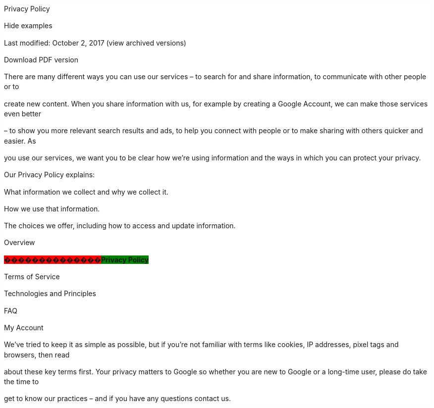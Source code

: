 
Privacy Policy


Hide examples


Last modified: October 2, 2017 (view archived versions)


Download PDF version


There are many different ways you can use our services – to search for and share information, to communicate with other people or to


create new content. When you share information with us, for example by creating a Google Account, we can make those services even better


– to show you more relevant search results and ads, to help you connect with people or to make sharing with others quicker and easier. As


you use our services, we want you to be clear how we’re using information and the ways in which you can protect your privacy.


Our Privacy Policy explains:


What information we collect and why we collect it.


How we use that information.


The choices we offer, including how to access and update information.


Overview


**<span style="background-color: red;">��������������</span><span style="background-color: green;">Privacy Policy</span>**


Terms of Service


Technologies and Principles


FAQ


My Account



We’ve tried to keep it as simple as possible, but if you’re not familiar with terms like cookies, IP addresses, pixel tags and browsers, then read


about these key terms first. Your privacy matters to Google so whether you are new to Google or a long-time user, please do take the time to


get to know our practices – and if you have any questions contact us.
